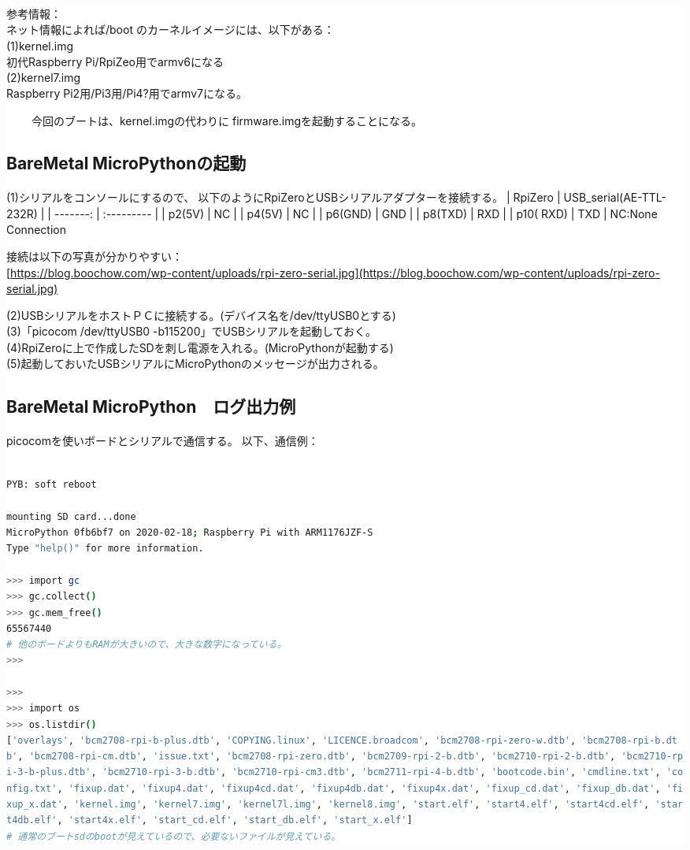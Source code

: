 参考情報：  
ネット情報によれば/boot のカーネルイメージには、以下がある：  
(1)kernel.img  
初代Raspberry Pi/RpiZeo用でarmv6になる  
(2)kernel7.img  
Raspberry Pi2用/Pi3用/Pi4?用でarmv7になる。  

　　
今回のブートは、kernel.imgの代わりに
firmware.imgを起動することになる。
　　
## BareMetal MicroPythonの起動
(1)シリアルをコンソールにするので、
以下のようにRpiZeroとUSBシリアルアダプターを接続する。
| RpiZero | USB_serial(AE-TTL-232R) |
| -------: | :--------- |
| p2(5V) |  NC |
| p4(5V) | NC |
| p6(GND) | GND |
| p8(TXD) | RXD |
| p10( RXD) | TXD |
NC:None Connection

接続は以下の写真が分かりやすい：  
[https://blog.boochow.com/wp-content/uploads/rpi-zero-serial.jpg](https://blog.boochow.com/wp-content/uploads/rpi-zero-serial.jpg)  

(2)USBシリアルをホストＰＣに接続する。(デバイス名を/dev/ttyUSB0とする)   
(3)「picocom /dev/ttyUSB0 -b115200」でUSBシリアルを起動しておく。  
(4)RpiZeroに上で作成したSDを刺し電源を入れる。(MicroPythonが起動する)  
(5)起動しておいたUSBシリアルにMicroPythonのメッセージが出力される。

## BareMetal MicroPython　ログ出力例
picocomを使いボードとシリアルで通信する。
以下、通信例：
```bash

PYB: soft reboot

mounting SD card...done
MicroPython 0fb6bf7 on 2020-02-18; Raspberry Pi with ARM1176JZF-S
Type "help()" for more information.

>>> import gc
>>> gc.collect()
>>> gc.mem_free()
65567440
# 他のボードよりもRAMが大きいので、大きな数字になっている。
>>> 

>>> 
>>> import os
>>> os.listdir()
['overlays', 'bcm2708-rpi-b-plus.dtb', 'COPYING.linux', 'LICENCE.broadcom', 'bcm2708-rpi-zero-w.dtb', 'bcm2708-rpi-b.dtb', 'bcm2708-rpi-cm.dtb', 'issue.txt', 'bcm2708-rpi-zero.dtb', 'bcm2709-rpi-2-b.dtb', 'bcm2710-rpi-2-b.dtb', 'bcm2710-rpi-3-b-plus.dtb', 'bcm2710-rpi-3-b.dtb', 'bcm2710-rpi-cm3.dtb', 'bcm2711-rpi-4-b.dtb', 'bootcode.bin', 'cmdline.txt', 'config.txt', 'fixup.dat', 'fixup4.dat', 'fixup4cd.dat', 'fixup4db.dat', 'fixup4x.dat', 'fixup_cd.dat', 'fixup_db.dat', 'fixup_x.dat', 'kernel.img', 'kernel7.img', 'kernel7l.img', 'kernel8.img', 'start.elf', 'start4.elf', 'start4cd.elf', 'start4db.elf', 'start4x.elf', 'start_cd.elf', 'start_db.elf', 'start_x.elf']
# 通常のブートsdのbootが見えているので、必要ないファイルが見えている。
```